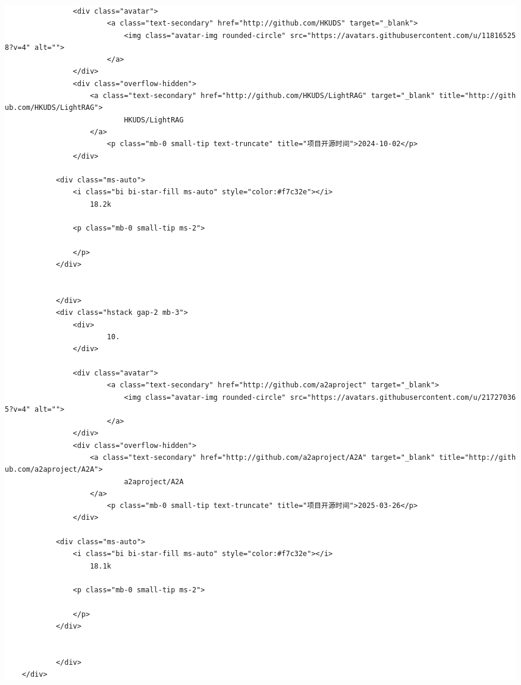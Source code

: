                     <div class="avatar">
                            <a class="text-secondary" href="http://github.com/HKUDS" target="_blank">
                                <img class="avatar-img rounded-circle" src="https://avatars.githubusercontent.com/u/118165258?v=4" alt="">
                            </a>
                    </div>
                    <div class="overflow-hidden">
                        <a class="text-secondary" href="http://github.com/HKUDS/LightRAG" target="_blank" title="http://github.com/HKUDS/LightRAG">
                                HKUDS/LightRAG
                        </a>
                            <p class="mb-0 small-tip text-truncate" title="项目开源时间">2024-10-02</p>
                    </div>

                <div class="ms-auto">
                    <i class="bi bi-star-fill ms-auto" style="color:#f7c32e"></i>
                        18.2k

                    <p class="mb-0 small-tip ms-2">

                    </p>
                </div>


                </div>
                <div class="hstack gap-2 mb-3">
                    <div>
                            10.
                    </div>

                    <div class="avatar">
                            <a class="text-secondary" href="http://github.com/a2aproject" target="_blank">
                                <img class="avatar-img rounded-circle" src="https://avatars.githubusercontent.com/u/217270365?v=4" alt="">
                            </a>
                    </div>
                    <div class="overflow-hidden">
                        <a class="text-secondary" href="http://github.com/a2aproject/A2A" target="_blank" title="http://github.com/a2aproject/A2A">
                                a2aproject/A2A
                        </a>
                            <p class="mb-0 small-tip text-truncate" title="项目开源时间">2025-03-26</p>
                    </div>

                <div class="ms-auto">
                    <i class="bi bi-star-fill ms-auto" style="color:#f7c32e"></i>
                        18.1k

                    <p class="mb-0 small-tip ms-2">

                    </p>
                </div>


                </div>
        </div>
